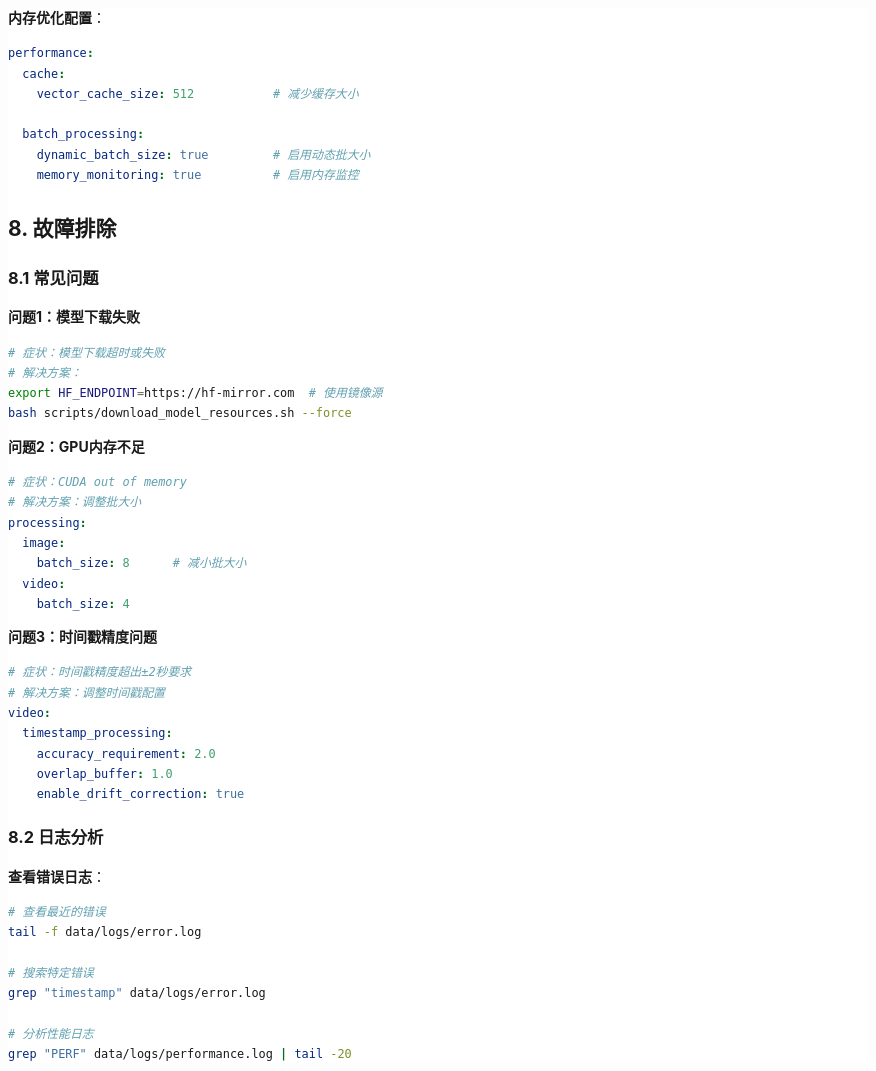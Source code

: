 **内存优化配置**：
```yaml
performance:
  cache:
    vector_cache_size: 512           # 减少缓存大小
  
  batch_processing:
    dynamic_batch_size: true         # 启用动态批大小
    memory_monitoring: true          # 启用内存监控
```

## 8. 故障排除

### 8.1 常见问题

**问题1：模型下载失败**
```bash
# 症状：模型下载超时或失败
# 解决方案：
export HF_ENDPOINT=https://hf-mirror.com  # 使用镜像源
bash scripts/download_model_resources.sh --force
```

**问题2：GPU内存不足**
```yaml
# 症状：CUDA out of memory
# 解决方案：调整批大小
processing:
  image:
    batch_size: 8      # 减小批大小
  video:
    batch_size: 4
```

**问题3：时间戳精度问题**
```yaml
# 症状：时间戳精度超出±2秒要求
# 解决方案：调整时间戳配置
video:
  timestamp_processing:
    accuracy_requirement: 2.0
    overlap_buffer: 1.0
    enable_drift_correction: true
```

### 8.2 日志分析

**查看错误日志**：
```bash
# 查看最近的错误
tail -f data/logs/error.log

# 搜索特定错误
grep "timestamp" data/logs/error.log

# 分析性能日志
grep "PERF" data/logs/performance.log | tail -20
```
